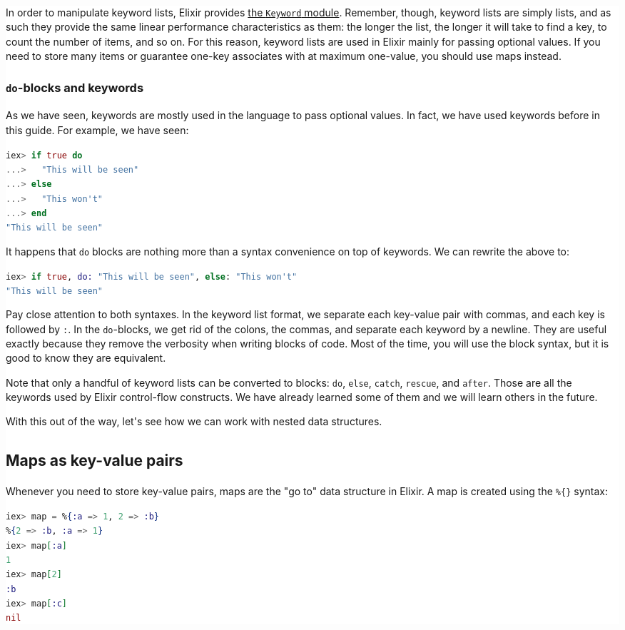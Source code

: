 In order to manipulate keyword lists, Elixir provides [the `Keyword` module](https://hexdocs.pm/elixir/Keyword.html). Remember, though, keyword lists are simply lists, and as such they provide the same linear performance characteristics as them: the longer the list, the longer it will take to find a key, to count the number of items, and so on. For this reason, keyword lists are used in Elixir mainly for passing optional values. If you need to store many items or guarantee one-key associates with at maximum one-value, you should use maps instead.

### `do`-blocks and keywords

As we have seen, keywords are mostly used in the language to pass optional values. In fact, we have used keywords before in this guide. For example, we have seen:

```elixir
iex> if true do
...>   "This will be seen"
...> else
...>   "This won't"
...> end
"This will be seen"
```

It happens that `do` blocks are nothing more than a syntax convenience on top of keywords. We can rewrite the above to:

```elixir
iex> if true, do: "This will be seen", else: "This won't"
"This will be seen"
```

Pay close attention to both syntaxes. In the keyword list format, we separate each key-value pair with commas, and each key is followed by `:`. In the `do`-blocks, we get rid of the colons, the commas, and separate each keyword by a newline. They are useful exactly because they remove the verbosity when writing blocks of code. Most of the time, you will use the block syntax, but it is good to know they are equivalent.

Note that only a handful of keyword lists can be converted to blocks: `do`, `else`, `catch`, `rescue`, and `after`. Those are all the keywords used by Elixir control-flow constructs. We have already learned some of them and we will learn others in the future.

With this out of the way, let's see how we can work with nested data structures.

## Maps as key-value pairs

Whenever you need to store key-value pairs, maps are the "go to" data structure in Elixir. A map is created using the `%{}` syntax:

```elixir
iex> map = %{:a => 1, 2 => :b}
%{2 => :b, :a => 1}
iex> map[:a]
1
iex> map[2]
:b
iex> map[:c]
nil
```
